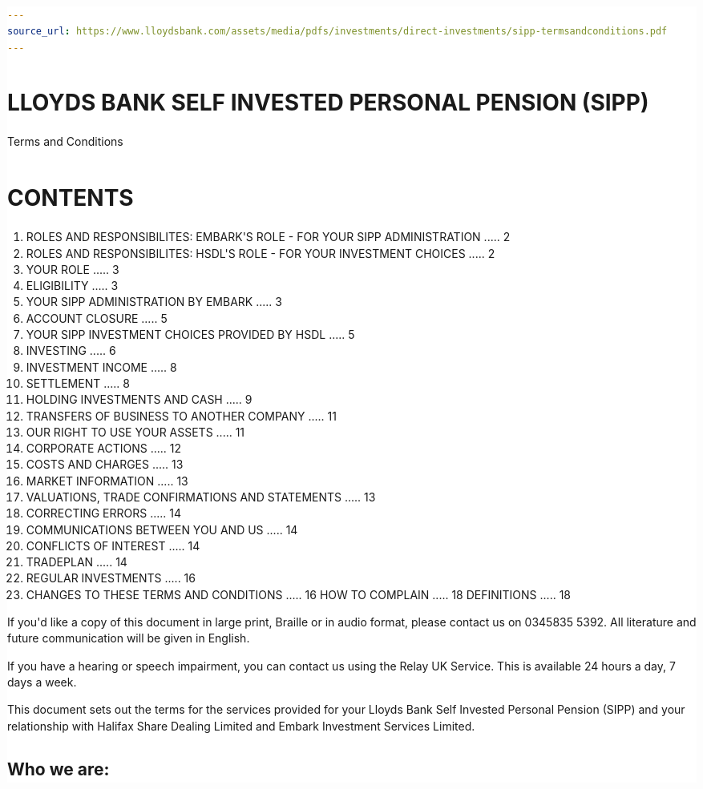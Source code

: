 ```yaml
---
source_url: https://www.lloydsbank.com/assets/media/pdfs/investments/direct-investments/sipp-termsandconditions.pdf
---
```


# LLOYDS BANK SELF INVESTED PERSONAL PENSION (SIPP)

Terms and Conditions

# CONTENTS

1. ROLES AND RESPONSIBILITES: EMBARK'S ROLE - FOR YOUR SIPP ADMINISTRATION ..... 2
2. ROLES AND RESPONSIBILITES: HSDL'S ROLE - FOR YOUR INVESTMENT CHOICES ..... 2
3. YOUR ROLE ..... 3
4. ELIGIBILITY ..... 3
5. YOUR SIPP ADMINISTRATION BY EMBARK ..... 3
6. ACCOUNT CLOSURE ..... 5
7. YOUR SIPP INVESTMENT CHOICES PROVIDED BY HSDL ..... 5
8. INVESTING ..... 6
9. INVESTMENT INCOME ..... 8
10. SETTLEMENT ..... 8
11. HOLDING INVESTMENTS AND CASH ..... 9
12. TRANSFERS OF BUSINESS TO ANOTHER COMPANY ..... 11
13. OUR RIGHT TO USE YOUR ASSETS ..... 11
14. CORPORATE ACTIONS ..... 12
15. COSTS AND CHARGES ..... 13
16. MARKET INFORMATION ..... 13
17. VALUATIONS, TRADE CONFIRMATIONS AND STATEMENTS ..... 13
18. CORRECTING ERRORS ..... 14
19. COMMUNICATIONS BETWEEN YOU AND US ..... 14
20. CONFLICTS OF INTEREST ..... 14
21. TRADEPLAN ..... 14
22. REGULAR INVESTMENTS ..... 16
23. CHANGES TO THESE TERMS AND CONDITIONS ..... 16
HOW TO COMPLAIN ..... 18
DEFINITIONS ..... 18

If you'd like a copy of this document in large print, Braille or in audio format, please contact us on 0345835 5392. All literature and future communication will be given in English.

If you have a hearing or speech impairment, you can contact us using the Relay UK Service. This is available 24 hours a day, 7 days a week.

This document sets out the terms for the services provided for your Lloyds Bank Self Invested Personal Pension (SIPP) and your relationship with Halifax Share Dealing Limited and Embark Investment Services Limited.

## Who we are:
